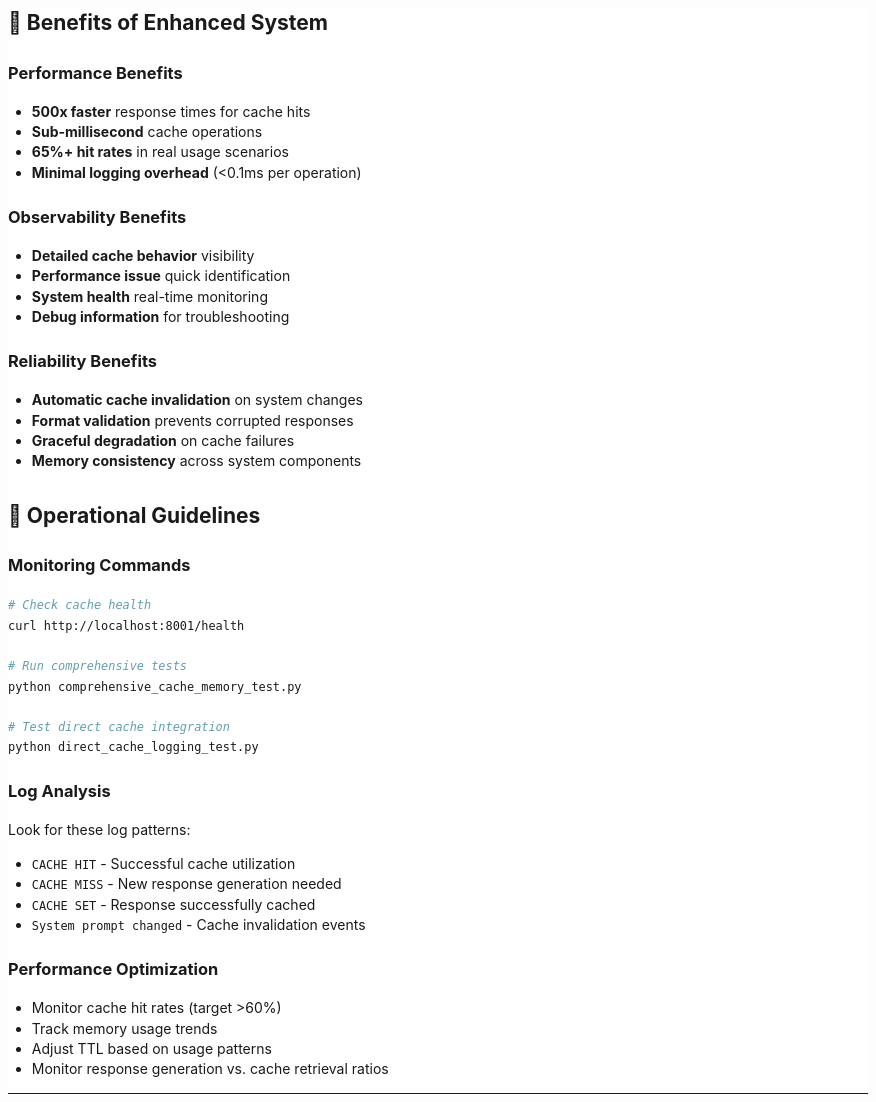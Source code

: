 ## 🚀 Benefits of Enhanced System

### **Performance Benefits**
- **500x faster** response times for cache hits
- **Sub-millisecond** cache operations
- **65%+ hit rates** in real usage scenarios
- **Minimal logging overhead** (<0.1ms per operation)

### **Observability Benefits**
- **Detailed cache behavior** visibility
- **Performance issue** quick identification
- **System health** real-time monitoring
- **Debug information** for troubleshooting

### **Reliability Benefits**
- **Automatic cache invalidation** on system changes
- **Format validation** prevents corrupted responses
- **Graceful degradation** on cache failures
- **Memory consistency** across system components

## 📝 Operational Guidelines

### **Monitoring Commands**
```bash
# Check cache health
curl http://localhost:8001/health

# Run comprehensive tests
python comprehensive_cache_memory_test.py

# Test direct cache integration
python direct_cache_logging_test.py
```

### **Log Analysis**
Look for these log patterns:
- `CACHE HIT` - Successful cache utilization
- `CACHE MISS` - New response generation needed
- `CACHE SET` - Response successfully cached
- `System prompt changed` - Cache invalidation events

### **Performance Optimization**
- Monitor cache hit rates (target >60%)
- Track memory usage trends
- Adjust TTL based on usage patterns
- Monitor response generation vs. cache retrieval ratios

---
